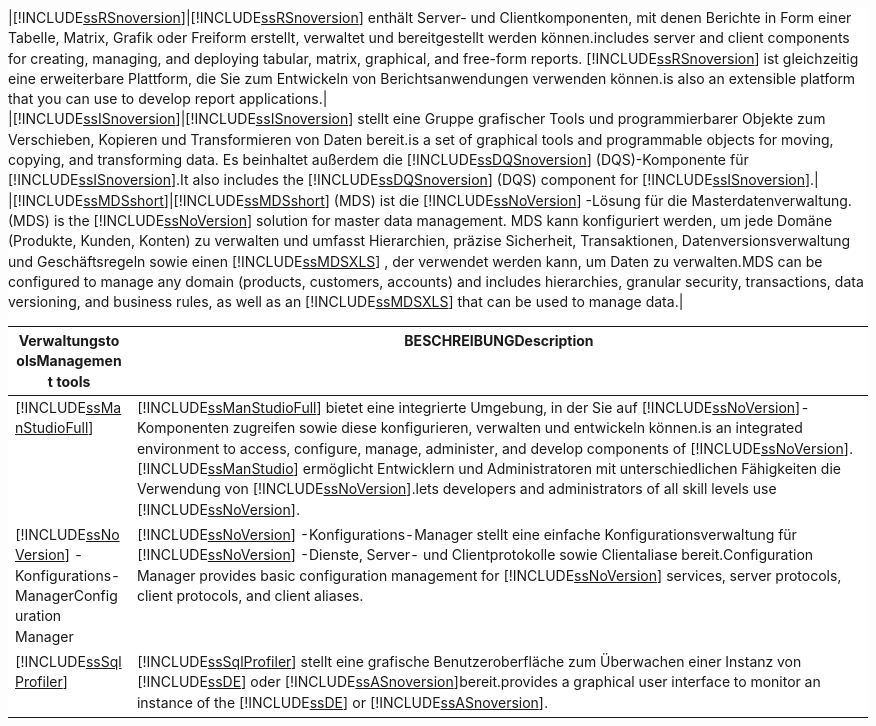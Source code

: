 |[!INCLUDE[ssRSnoversion](../includes/ssrsnoversion-md.md)]|[!INCLUDE[ssRSnoversion](../includes/ssrsnoversion-md.md)] <span data-ttu-id="69c0a-158">enthält Server- und Clientkomponenten, mit denen Berichte in Form einer Tabelle, Matrix, Grafik oder Freiform erstellt, verwaltet und bereitgestellt werden können.</span><span class="sxs-lookup"><span data-stu-id="69c0a-158">includes server and client components for creating, managing, and deploying tabular, matrix, graphical, and free-form reports.</span></span> [!INCLUDE[ssRSnoversion](../includes/ssrsnoversion-md.md)] <span data-ttu-id="69c0a-159">ist gleichzeitig eine erweiterbare Plattform, die Sie zum Entwickeln von Berichtsanwendungen verwenden können.</span><span class="sxs-lookup"><span data-stu-id="69c0a-159">is also an extensible platform that you can use to develop report applications.</span></span>|  
|[!INCLUDE[ssISnoversion](../includes/ssisnoversion-md.md)]|[!INCLUDE[ssISnoversion](../includes/ssisnoversion-md.md)] <span data-ttu-id="69c0a-160">stellt eine Gruppe grafischer Tools und programmierbarer Objekte zum Verschieben, Kopieren und Transformieren von Daten bereit.</span><span class="sxs-lookup"><span data-stu-id="69c0a-160">is a set of graphical tools and programmable objects for moving, copying, and transforming data.</span></span> <span data-ttu-id="69c0a-161">Es beinhaltet außerdem die [!INCLUDE[ssDQSnoversion](../includes/ssdqsnoversion-md.md)] (DQS)-Komponente für [!INCLUDE[ssISnoversion](../includes/ssisnoversion-md.md)].</span><span class="sxs-lookup"><span data-stu-id="69c0a-161">It also includes the [!INCLUDE[ssDQSnoversion](../includes/ssdqsnoversion-md.md)] (DQS) component for [!INCLUDE[ssISnoversion](../includes/ssisnoversion-md.md)].</span></span>|  
|[!INCLUDE[ssMDSshort](../includes/ssmdsshort-md.md)]|[!INCLUDE[ssMDSshort](../includes/ssmdsshort-md.md)] <span data-ttu-id="69c0a-162">(MDS) ist die [!INCLUDE[ssNoVersion](../includes/ssnoversion-md.md)] -Lösung für die Masterdatenverwaltung.</span><span class="sxs-lookup"><span data-stu-id="69c0a-162">(MDS) is the [!INCLUDE[ssNoVersion](../includes/ssnoversion-md.md)] solution for master data management.</span></span> <span data-ttu-id="69c0a-163">MDS kann konfiguriert werden, um jede Domäne (Produkte, Kunden, Konten) zu verwalten und umfasst Hierarchien, präzise Sicherheit, Transaktionen, Datenversionsverwaltung und Geschäftsregeln sowie einen [!INCLUDE[ssMDSXLS](../includes/ssmdsxls-md.md)] , der verwendet werden kann, um Daten zu verwalten.</span><span class="sxs-lookup"><span data-stu-id="69c0a-163">MDS can be configured to manage any domain (products, customers, accounts) and includes hierarchies, granular security, transactions, data versioning, and business rules, as well as an [!INCLUDE[ssMDSXLS](../includes/ssmdsxls-md.md)] that can be used to manage data.</span></span>|  
  
|<span data-ttu-id="69c0a-164">Verwaltungstools</span><span class="sxs-lookup"><span data-stu-id="69c0a-164">Management tools</span></span>|<span data-ttu-id="69c0a-165">BESCHREIBUNG</span><span class="sxs-lookup"><span data-stu-id="69c0a-165">Description</span></span>|  
|----------------------|-----------------|  
|[!INCLUDE[ssManStudioFull](../includes/ssmanstudiofull-md.md)]|[!INCLUDE[ssManStudioFull](../includes/ssmanstudiofull-md.md)] <span data-ttu-id="69c0a-166">bietet eine integrierte Umgebung, in der Sie auf [!INCLUDE[ssNoVersion](../includes/ssnoversion-md.md)]-Komponenten zugreifen sowie diese konfigurieren, verwalten und entwickeln können.</span><span class="sxs-lookup"><span data-stu-id="69c0a-166">is an integrated environment to access, configure, manage, administer, and develop components of [!INCLUDE[ssNoVersion](../includes/ssnoversion-md.md)].</span></span> [!INCLUDE[ssManStudio](../includes/ssmanstudio-md.md)] <span data-ttu-id="69c0a-167">ermöglicht Entwicklern und Administratoren mit unterschiedlichen Fähigkeiten die Verwendung von [!INCLUDE[ssNoVersion](../includes/ssnoversion-md.md)].</span><span class="sxs-lookup"><span data-stu-id="69c0a-167">lets developers and administrators of all skill levels use [!INCLUDE[ssNoVersion](../includes/ssnoversion-md.md)].</span></span>|  
|[!INCLUDE[ssNoVersion](../includes/ssnoversion-md.md)] <span data-ttu-id="69c0a-168">-Konfigurations-Manager</span><span class="sxs-lookup"><span data-stu-id="69c0a-168">Configuration Manager</span></span>|[!INCLUDE[ssNoVersion](../includes/ssnoversion-md.md)] <span data-ttu-id="69c0a-169">-Konfigurations-Manager stellt eine einfache Konfigurationsverwaltung für [!INCLUDE[ssNoVersion](../includes/ssnoversion-md.md)] -Dienste, Server- und Clientprotokolle sowie Clientaliase bereit.</span><span class="sxs-lookup"><span data-stu-id="69c0a-169">Configuration Manager provides basic configuration management for [!INCLUDE[ssNoVersion](../includes/ssnoversion-md.md)] services, server protocols, client protocols, and client aliases.</span></span>|  
|[!INCLUDE[ssSqlProfiler](../includes/sssqlprofiler-md.md)]|[!INCLUDE[ssSqlProfiler](../includes/sssqlprofiler-md.md)] <span data-ttu-id="69c0a-170">stellt eine grafische Benutzeroberfläche zum Überwachen einer Instanz von [!INCLUDE[ssDE](../includes/ssde-md.md)] oder [!INCLUDE[ssASnoversion](../includes/ssasnoversion-md.md)]bereit.</span><span class="sxs-lookup"><span data-stu-id="69c0a-170">provides a graphical user interface to monitor an instance of the [!INCLUDE[ssDE](../includes/ssde-md.md)] or [!INCLUDE[ssASnoversion](../includes/ssasnoversion-md.md)].</span></span>|  